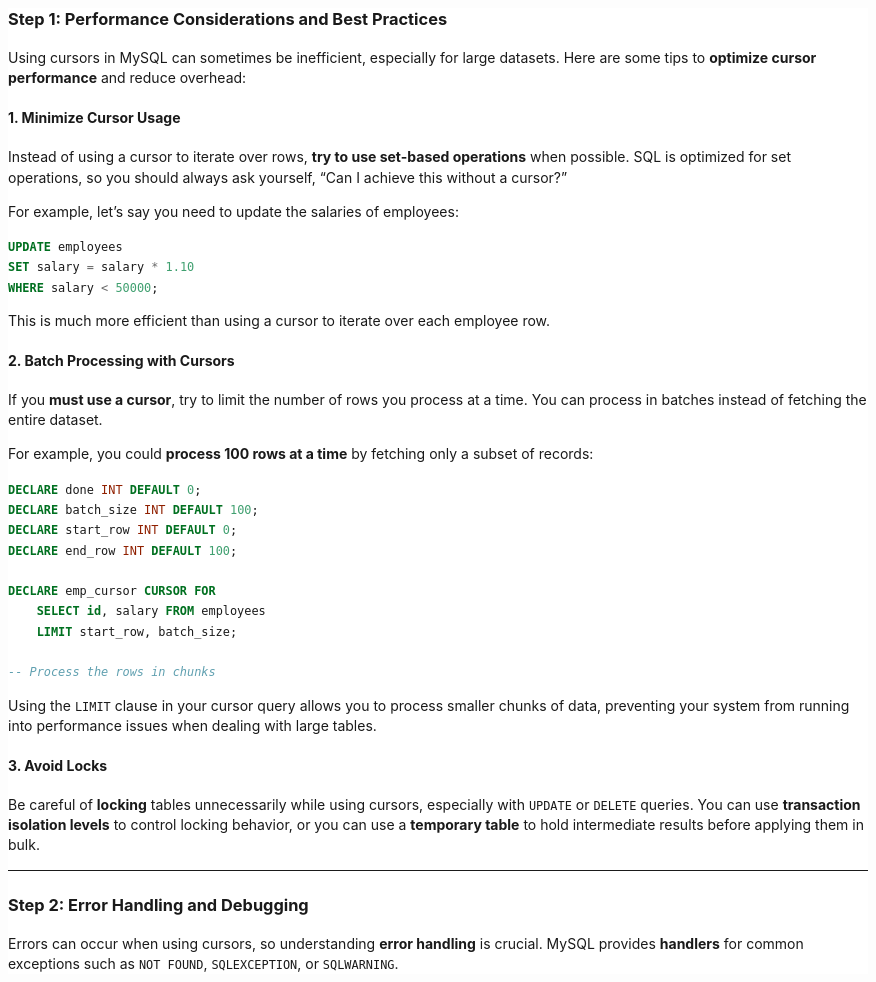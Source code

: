 
### **Step 1: Performance Considerations and Best Practices**

Using cursors in MySQL can sometimes be inefficient, especially for large datasets. Here are some tips to **optimize cursor performance** and reduce overhead:

#### **1. Minimize Cursor Usage**

Instead of using a cursor to iterate over rows, **try to use set-based operations** when possible. SQL is optimized for set operations, so you should always ask yourself, “Can I achieve this without a cursor?”

For example, let’s say you need to update the salaries of employees:

```sql
UPDATE employees
SET salary = salary * 1.10
WHERE salary < 50000;
```

This is much more efficient than using a cursor to iterate over each employee row.

#### **2. Batch Processing with Cursors**

If you **must use a cursor**, try to limit the number of rows you process at a time. You can process in batches instead of fetching the entire dataset.

For example, you could **process 100 rows at a time** by fetching only a subset of records:

```sql
DECLARE done INT DEFAULT 0;
DECLARE batch_size INT DEFAULT 100;
DECLARE start_row INT DEFAULT 0;
DECLARE end_row INT DEFAULT 100;

DECLARE emp_cursor CURSOR FOR
    SELECT id, salary FROM employees
    LIMIT start_row, batch_size;

-- Process the rows in chunks
```

Using the `LIMIT` clause in your cursor query allows you to process smaller chunks of data, preventing your system from running into performance issues when dealing with large tables.

#### **3. Avoid Locks**

Be careful of **locking** tables unnecessarily while using cursors, especially with `UPDATE` or `DELETE` queries. You can use **transaction isolation levels** to control locking behavior, or you can use a **temporary table** to hold intermediate results before applying them in bulk.

---

### **Step 2: Error Handling and Debugging**

Errors can occur when using cursors, so understanding **error handling** is crucial. MySQL provides **handlers** for common exceptions such as `NOT FOUND`, `SQLEXCEPTION`, or `SQLWARNING`.
